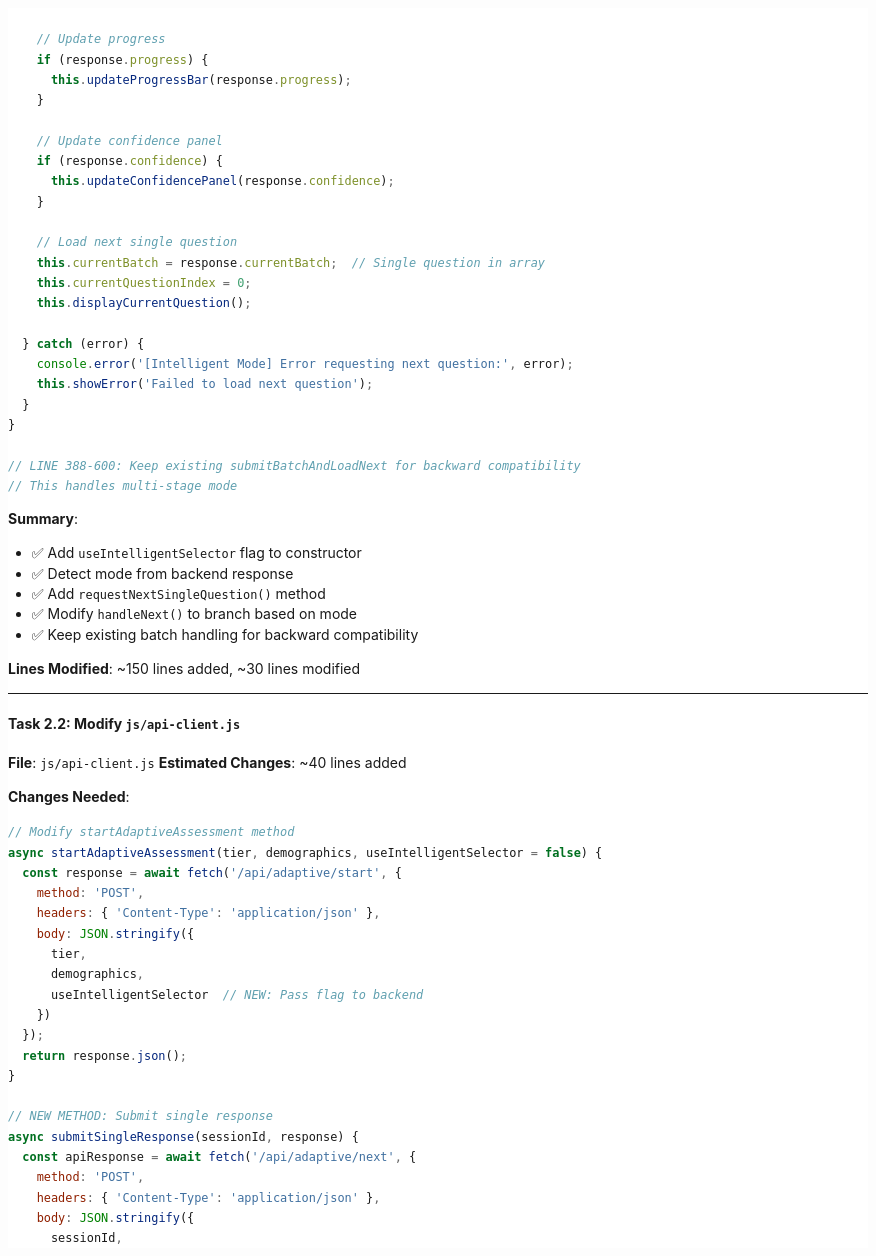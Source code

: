 ```javascript

    // Update progress
    if (response.progress) {
      this.updateProgressBar(response.progress);
    }

    // Update confidence panel
    if (response.confidence) {
      this.updateConfidencePanel(response.confidence);
    }

    // Load next single question
    this.currentBatch = response.currentBatch;  // Single question in array
    this.currentQuestionIndex = 0;
    this.displayCurrentQuestion();

  } catch (error) {
    console.error('[Intelligent Mode] Error requesting next question:', error);
    this.showError('Failed to load next question');
  }
}

// LINE 388-600: Keep existing submitBatchAndLoadNext for backward compatibility
// This handles multi-stage mode
```

**Summary**:
- ✅ Add `useIntelligentSelector` flag to constructor
- ✅ Detect mode from backend response
- ✅ Add `requestNextSingleQuestion()` method
- ✅ Modify `handleNext()` to branch based on mode
- ✅ Keep existing batch handling for backward compatibility

**Lines Modified**: ~150 lines added, ~30 lines modified

---

#### **Task 2.2: Modify `js/api-client.js`**

**File**: `js/api-client.js`
**Estimated Changes**: ~40 lines added

**Changes Needed**:

```javascript
// Modify startAdaptiveAssessment method
async startAdaptiveAssessment(tier, demographics, useIntelligentSelector = false) {
  const response = await fetch('/api/adaptive/start', {
    method: 'POST',
    headers: { 'Content-Type': 'application/json' },
    body: JSON.stringify({
      tier,
      demographics,
      useIntelligentSelector  // NEW: Pass flag to backend
    })
  });
  return response.json();
}

// NEW METHOD: Submit single response
async submitSingleResponse(sessionId, response) {
  const apiResponse = await fetch('/api/adaptive/next', {
    method: 'POST',
    headers: { 'Content-Type': 'application/json' },
    body: JSON.stringify({
      sessionId,
```